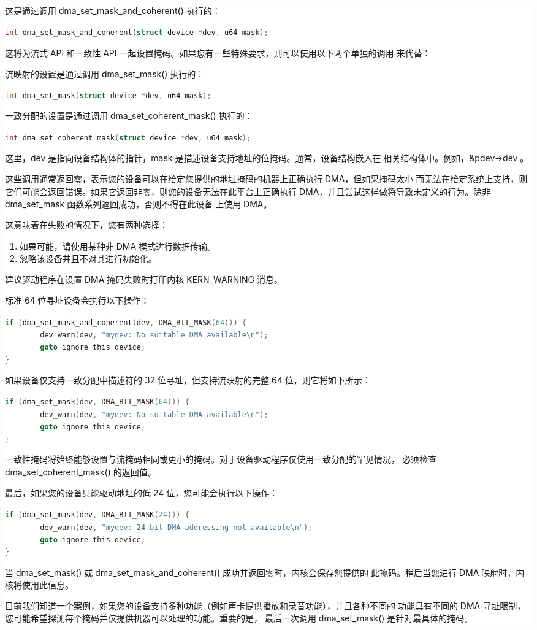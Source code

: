 这是通过调用 dma_set_mask_and_coherent() 执行的：
```c
int dma_set_mask_and_coherent(struct device *dev, u64 mask);
```
这将为流式 API 和一致性 API 一起设置掩码。如果您有一些特殊要求，则可以使用以下两个单独的调用
来代替：

流映射的设置是通过调用 dma_set_mask() 执行的：
```c
int dma_set_mask(struct device *dev, u64 mask);
```
一致分配的设置是通过调用 dma_set_coherent_mask() 执行的：
```c
int dma_set_coherent_mask(struct device *dev, u64 mask);
```
这里，dev 是指向设备结构体的指针，mask 是描述设备支持地址的位掩码。通常，设备结构嵌入在
相关结构体中。例如，&pdev->dev 。

这些调用通常返回零，表示您的设备可以在给定您提供的地址掩码的机器上正确执行 DMA，但如果掩码太小
而无法在给定系统上支持，则它们可能会返回错误。如果它返回非零，则您的设备无法在此平台上正确执行
 DMA，并且尝试这样做将导致未定义的行为。除非 dma_set_mask 函数系列返回成功，否则不得在此设备
上使用 DMA。

这意味着在失败的情况下，您有两种选择：
1. 如果可能，请使用某种非 DMA 模式进行数据传输。
2. 忽略该设备并且不对其进行初始化。

建议驱动程序在设置 DMA 掩码失败时打印内核 KERN_WARNING 消息。

标准 64 位寻址设备会执行以下操作：
```c
if (dma_set_mask_and_coherent(dev, DMA_BIT_MASK(64))) {
        dev_warn(dev, "mydev: No suitable DMA available\n");
        goto ignore_this_device;
}
```
如果设备仅支持一致分配中描述符的 32 位寻址，但支持流映射的完整 64 位，则它将如下所示：
```c
if (dma_set_mask(dev, DMA_BIT_MASK(64))) {
        dev_warn(dev, "mydev: No suitable DMA available\n");
        goto ignore_this_device;
}
```
一致性掩码将始终能够设置与流掩码相同或更小的掩码。对于设备驱动程序仅使用一致分配的罕见情况，
必须检查 dma_set_coherent_mask() 的返回值。

最后，如果您的设备只能驱动地址的低 24 位，您可能会执行以下操作：
```c
if (dma_set_mask(dev, DMA_BIT_MASK(24))) {
        dev_warn(dev, "mydev: 24-bit DMA addressing not available\n");
        goto ignore_this_device;
}
```
当 dma_set_mask() 或 dma_set_mask_and_coherent() 成功并返回零时，内核会保存您提供的
此掩码。稍后当您进行 DMA 映射时，内核将使用此信息。

目前我们知道一个案例，如果您的设备支持多种功能（例如声卡提供播放和录音功能），并且各种不同的
功能具有不同的 DMA 寻址限制，您可能希望探测每个掩码并仅提供机器可以处理的功能。重要的是，
最后一次调用 dma_set_mask() 是针对最具体的掩码。
